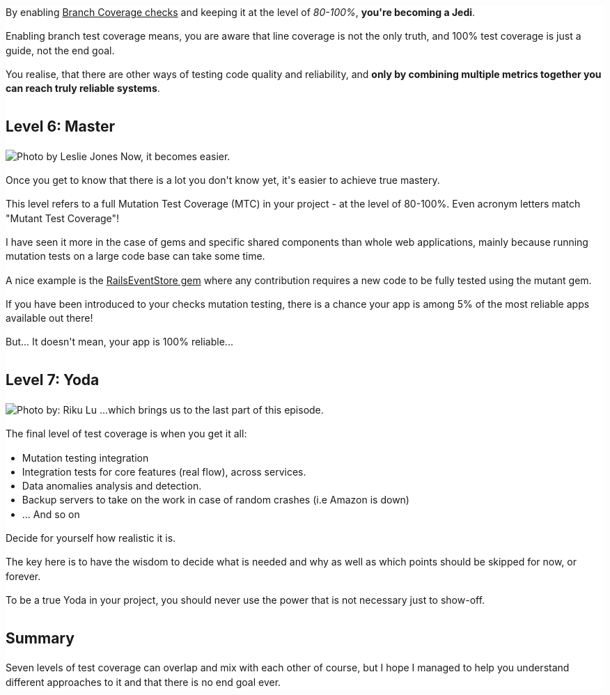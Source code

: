 By enabling [Branch Coverage checks](https://github.com/simplecov-ruby/simplecov#branch-coverage-ruby--25) and keeping it at the level of *80-100%*, **you're becoming a Jedi**.

Enabling branch test coverage means, you are aware that line coverage is not the only truth, and 100% test coverage is just a guide, not the end goal.

You realise, that there are other ways of testing code quality and reliability, and **only by combining multiple metrics together you can reach truly reliable systems**.

## Level 6: Master

![Photo by
Leslie Jones](/images/episodes/24/master.jpeg)
Now, it becomes easier. 

Once you get to know that there is a lot you don't know yet, it's easier to achieve true mastery.

This level refers to a full Mutation Test Coverage (MTC) in your project - at the level of 80-100%. Even acronym letters match "Mutant Test Coverage"!

I have seen it more in the case of gems and specific shared components than whole web applications, mainly because running mutation tests on a large code base can take some time.

A nice example is the [RailsEventStore gem](https://railseventstore.org/) where any contribution requires a new code to be fully tested using the mutant gem.

If you have been introduced to your checks mutation testing, there is a chance your app is among 5% of the most reliable apps available out there!

But... It doesn't mean, your app is 100% reliable...

## Level 7: Yoda
![Photo by: Riku Lu](/images/episodes/24/yoda.jpeg)
...which brings us to the last part of this episode.

The final level of test coverage is when you get it all:
- Mutation testing integration
- Integration tests for core features (real flow), across services.
- Data anomalies analysis and detection.
- Backup servers to take on the work in case of random crashes (i.e Amazon is down)
- ... And so on

Decide for yourself how realistic it is.

The key here is to have the wisdom to decide what is needed and why as well as which points should be skipped for now, or forever.

To be a true Yoda in your project, you should never use the power that is not necessary just to show-off.

## Summary

Seven levels of test coverage can overlap and mix with each other of course, but I hope I managed to help you understand different approaches to it and that there is no end goal ever.
